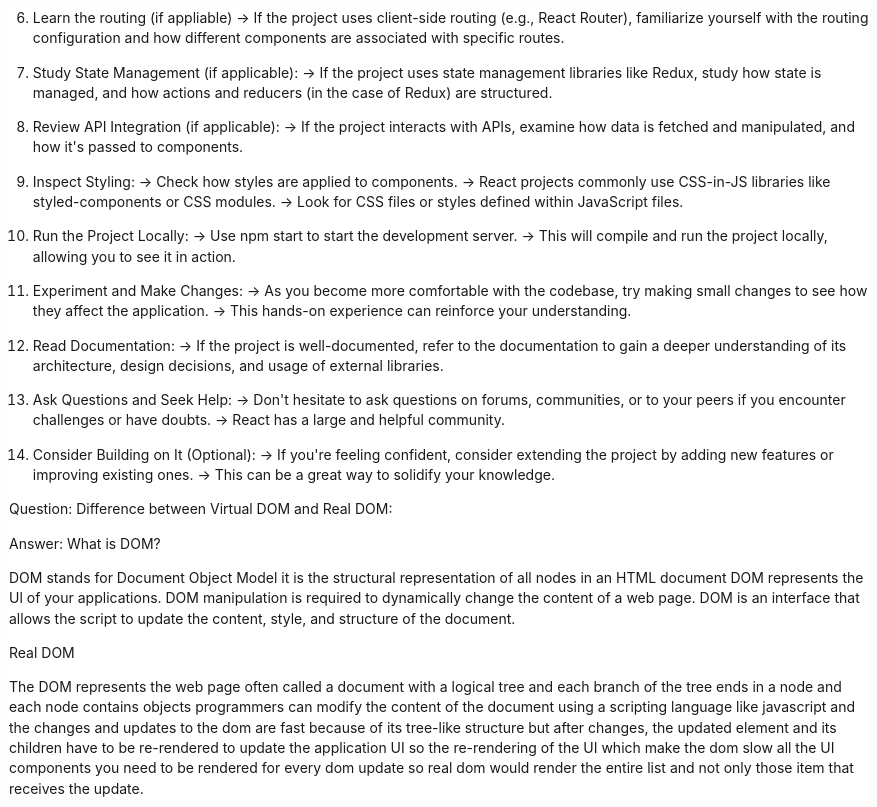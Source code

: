 6. Learn the routing (if appliable)
-> If the project uses client-side routing (e.g., React Router), familiarize yourself with the routing configuration and how different components are associated with specific routes.

7. Study State Management (if applicable):
-> If the project uses state management libraries like Redux, study how state is managed, and how actions and reducers (in the case of Redux) are structured.

8. Review API Integration (if applicable):
-> If the project interacts with APIs, examine how data is fetched and manipulated, and how it's passed to components.

9. Inspect Styling:
-> Check how styles are applied to components.
-> React projects commonly use CSS-in-JS libraries like styled-components or CSS modules.
-> Look for CSS files or styles defined within JavaScript files.

10. Run the Project Locally:
-> Use npm start to start the development server.
-> This will compile and run the project locally, allowing you to see it in action.

11. Experiment and Make Changes:
-> As you become more comfortable with the codebase, try making small changes to see how they affect the application.
-> This hands-on experience can reinforce your understanding.

12. Read Documentation:
-> If the project is well-documented, refer to the documentation to gain a deeper understanding of its architecture, design decisions, and usage of external libraries.

13. Ask Questions and Seek Help:
-> Don't hesitate to ask questions on forums, communities, or to your peers if you encounter challenges or have doubts. 
-> React has a large and helpful community.

14. Consider Building on It (Optional):
-> If you're feeling confident, consider extending the project by adding new features or improving existing ones.
-> This can be a great way to solidify your knowledge.

Question: Difference between Virtual DOM and Real DOM:

Answer:
What is DOM?

DOM stands for Document Object Model it is the structural representation of all nodes in an HTML document DOM represents the Ul of your applications.  DOM manipulation is required to dynamically change the content of a web page. DOM is an interface that allows the script to update the content, style, and structure of the document.

Real DOM

The DOM represents the web page often called a document with a logical tree and each  branch of the tree ends in a node and each node contains objects programmers can modify the content of the document using a scripting language like javascript and the changes and updates to the dom are fast because of its tree-like structure but after changes, the updated element and its children have to be re-rendered to update the application UI so the  re-rendering of the UI which make the dom slow all the UI components you need to be rendered for every dom update so real dom would render  the entire list and not only those item that receives the update.
